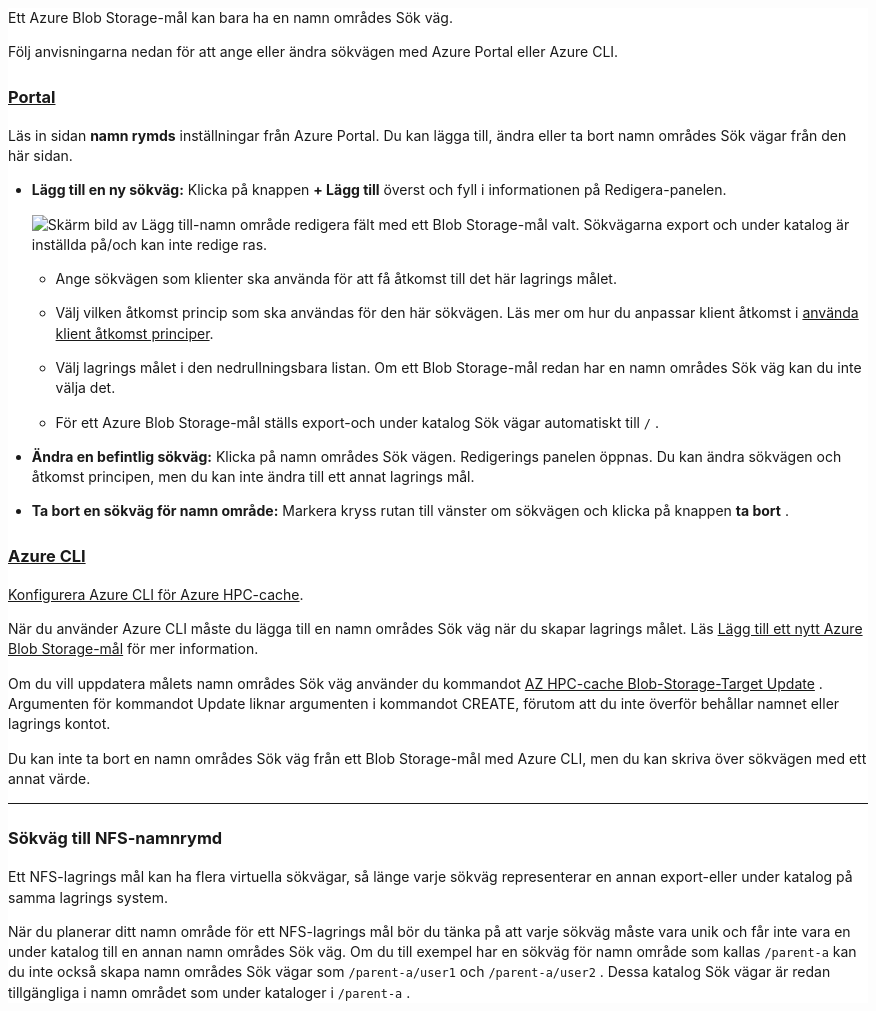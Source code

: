 Ett Azure Blob Storage-mål kan bara ha en namn områdes Sök väg.

Följ anvisningarna nedan för att ange eller ändra sökvägen med Azure Portal eller Azure CLI.

### <a name="portal"></a>[Portal](#tab/azure-portal)

Läs in sidan **namn rymds** inställningar från Azure Portal. Du kan lägga till, ändra eller ta bort namn områdes Sök vägar från den här sidan.

* **Lägg till en ny sökväg:** Klicka på knappen **+ Lägg till** överst och fyll i informationen på Redigera-panelen.

  ![Skärm bild av Lägg till-namn område redigera fält med ett Blob Storage-mål valt. Sökvägarna export och under katalog är inställda på/och kan inte redige ras.](media/namespace-add-blob.png)

  * Ange sökvägen som klienter ska använda för att få åtkomst till det här lagrings målet.

  * Välj vilken åtkomst princip som ska användas för den här sökvägen. Läs mer om hur du anpassar klient åtkomst i [använda klient åtkomst principer](access-policies.md).

  * Välj lagrings målet i den nedrullningsbara listan. Om ett Blob Storage-mål redan har en namn områdes Sök väg kan du inte välja det.

  * För ett Azure Blob Storage-mål ställs export-och under katalog Sök vägar automatiskt till ``/`` .

* **Ändra en befintlig sökväg:** Klicka på namn områdes Sök vägen. Redigerings panelen öppnas. Du kan ändra sökvägen och åtkomst principen, men du kan inte ändra till ett annat lagrings mål.

* **Ta bort en sökväg för namn område:** Markera kryss rutan till vänster om sökvägen och klicka på knappen **ta bort** .

### <a name="azure-cli"></a>[Azure CLI](#tab/azure-cli)

[Konfigurera Azure CLI för Azure HPC-cache](./az-cli-prerequisites.md).

När du använder Azure CLI måste du lägga till en namn områdes Sök väg när du skapar lagrings målet. Läs [Lägg till ett nytt Azure Blob Storage-mål](hpc-cache-add-storage.md?tabs=azure-cli#add-a-new-azure-blob-storage-target) för mer information.

Om du vill uppdatera målets namn områdes Sök väg använder du kommandot [AZ HPC-cache Blob-Storage-Target Update](/cli/azure/ext/hpc-cache/hpc-cache/blob-storage-target#ext-hpc-cache-az-hpc-cache-blob-storage-target-update) . Argumenten för kommandot Update liknar argumenten i kommandot CREATE, förutom att du inte överför behållar namnet eller lagrings kontot.

Du kan inte ta bort en namn områdes Sök väg från ett Blob Storage-mål med Azure CLI, men du kan skriva över sökvägen med ett annat värde.

---

### <a name="nfs-namespace-paths"></a>Sökväg till NFS-namnrymd

Ett NFS-lagrings mål kan ha flera virtuella sökvägar, så länge varje sökväg representerar en annan export-eller under katalog på samma lagrings system.

När du planerar ditt namn område för ett NFS-lagrings mål bör du tänka på att varje sökväg måste vara unik och får inte vara en under katalog till en annan namn områdes Sök väg. Om du till exempel har en sökväg för namn område som kallas ``/parent-a`` kan du inte också skapa namn områdes Sök vägar som ``/parent-a/user1`` och ``/parent-a/user2`` . Dessa katalog Sök vägar är redan tillgängliga i namn området som under kataloger i ``/parent-a`` .
